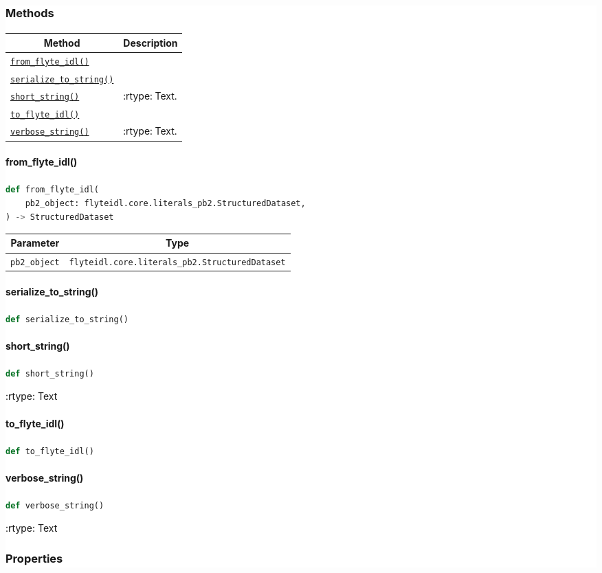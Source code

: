 ### Methods

| Method | Description |
|-|-|
| [`from_flyte_idl()`](#from_flyte_idl) |  |
| [`serialize_to_string()`](#serialize_to_string) |  |
| [`short_string()`](#short_string) | :rtype: Text. |
| [`to_flyte_idl()`](#to_flyte_idl) |  |
| [`verbose_string()`](#verbose_string) | :rtype: Text. |


#### from_flyte_idl()

```python
def from_flyte_idl(
    pb2_object: flyteidl.core.literals_pb2.StructuredDataset,
) -> StructuredDataset
```
| Parameter | Type |
|-|-|
| `pb2_object` | `flyteidl.core.literals_pb2.StructuredDataset` |

#### serialize_to_string()

```python
def serialize_to_string()
```
#### short_string()

```python
def short_string()
```
:rtype: Text


#### to_flyte_idl()

```python
def to_flyte_idl()
```
#### verbose_string()

```python
def verbose_string()
```
:rtype: Text


### Properties
